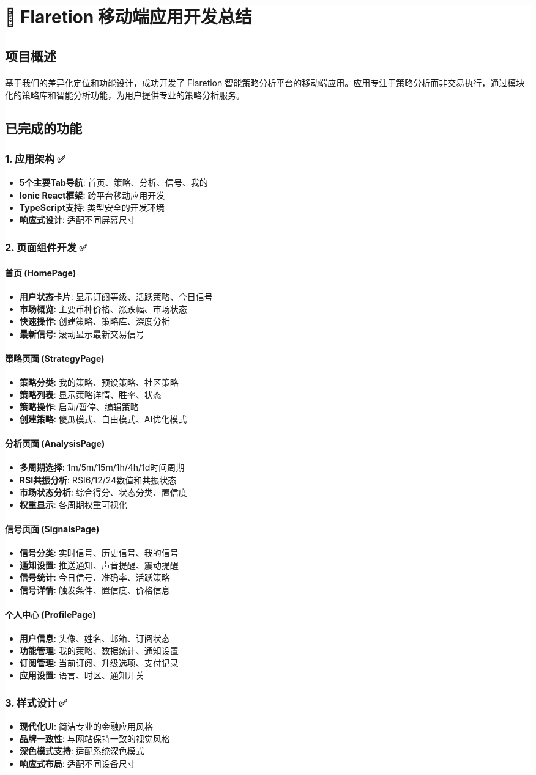 # 🚀 Flaretion 移动端应用开发总结

## 项目概述

基于我们的差异化定位和功能设计，成功开发了 Flaretion 智能策略分析平台的移动端应用。应用专注于策略分析而非交易执行，通过模块化的策略库和智能分析功能，为用户提供专业的策略分析服务。

## 已完成的功能

### 1. 应用架构 ✅
- **5个主要Tab导航**: 首页、策略、分析、信号、我的
- **Ionic React框架**: 跨平台移动应用开发
- **TypeScript支持**: 类型安全的开发环境
- **响应式设计**: 适配不同屏幕尺寸

### 2. 页面组件开发 ✅

#### 首页 (HomePage)
- **用户状态卡片**: 显示订阅等级、活跃策略、今日信号
- **市场概览**: 主要币种价格、涨跌幅、市场状态
- **快速操作**: 创建策略、策略库、深度分析
- **最新信号**: 滚动显示最新交易信号

#### 策略页面 (StrategyPage)
- **策略分类**: 我的策略、预设策略、社区策略
- **策略列表**: 显示策略详情、胜率、状态
- **策略操作**: 启动/暂停、编辑策略
- **创建策略**: 傻瓜模式、自由模式、AI优化模式

#### 分析页面 (AnalysisPage)
- **多周期选择**: 1m/5m/15m/1h/4h/1d时间周期
- **RSI共振分析**: RSI6/12/24数值和共振状态
- **市场状态分析**: 综合得分、状态分类、置信度
- **权重显示**: 各周期权重可视化

#### 信号页面 (SignalsPage)
- **信号分类**: 实时信号、历史信号、我的信号
- **通知设置**: 推送通知、声音提醒、震动提醒
- **信号统计**: 今日信号、准确率、活跃策略
- **信号详情**: 触发条件、置信度、价格信息

#### 个人中心 (ProfilePage)
- **用户信息**: 头像、姓名、邮箱、订阅状态
- **功能管理**: 我的策略、数据统计、通知设置
- **订阅管理**: 当前订阅、升级选项、支付记录
- **应用设置**: 语言、时区、通知开关

### 3. 样式设计 ✅
- **现代化UI**: 简洁专业的金融应用风格
- **品牌一致性**: 与网站保持一致的视觉风格
- **深色模式支持**: 适配系统深色模式
- **响应式布局**: 适配不同设备尺寸
